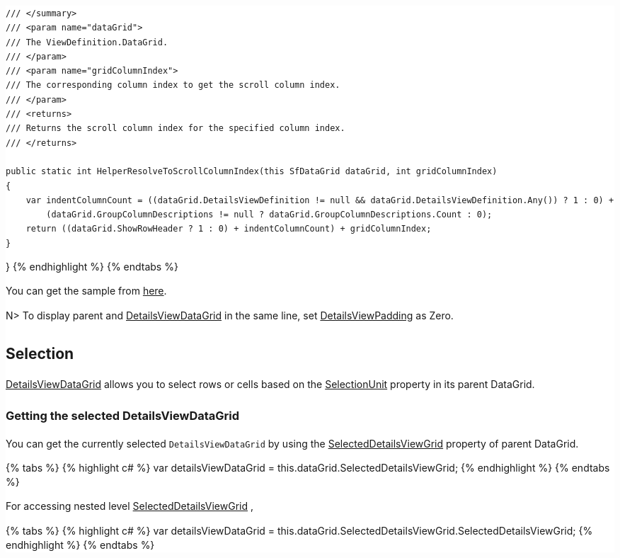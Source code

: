     /// </summary>
    /// <param name="dataGrid">
    /// The ViewDefinition.DataGrid.
    /// </param>
    /// <param name="gridColumnIndex">
    /// The corresponding column index to get the scroll column index.
    /// </param>
    /// <returns>
    /// Returns the scroll column index for the specified column index.
    /// </returns>

    public static int HelperResolveToScrollColumnIndex(this SfDataGrid dataGrid, int gridColumnIndex)
    {
        var indentColumnCount = ((dataGrid.DetailsViewDefinition != null && dataGrid.DetailsViewDefinition.Any()) ? 1 : 0) +
            (dataGrid.GroupColumnDescriptions != null ? dataGrid.GroupColumnDescriptions.Count : 0);
        return ((dataGrid.ShowRowHeader ? 1 : 0) + indentColumnCount) + gridColumnIndex;
    }
}
{% endhighlight %}
{% endtabs %}

You can get the sample from [here](http://www.syncfusion.com/downloads/support/forum/121912/ze/MasterDetailsViewSingleLevel-861233741).

N> To display parent and [DetailsViewDataGrid](https://help.syncfusion.com/cr/uwp/Syncfusion.UI.Xaml.Grid.DetailsViewDataGrid.html) in the same line, set [DetailsViewPadding](https://help.syncfusion.com/cr/uwp/Syncfusion.UI.Xaml.Grid.SfDataGrid.html#Syncfusion_UI_Xaml_Grid_SfDataGrid_DetailsViewPadding) as Zero.

## Selection

[DetailsViewDataGrid](https://help.syncfusion.com/cr/uwp/Syncfusion.UI.Xaml.Grid.DetailsViewDataGrid.html) allows you to select rows or cells based on the [SelectionUnit](https://help.syncfusion.com/cr/uwp/Syncfusion.UI.Xaml.Grid.SfDataGrid.html#Syncfusion_UI_Xaml_Grid_SfDataGrid_SelectionUnit) property in its parent DataGrid.

### Getting the selected DetailsViewDataGrid

You can get the currently selected `DetailsViewDataGrid` by using the [SelectedDetailsViewGrid](https://help.syncfusion.com/cr/uwp/Syncfusion.UI.Xaml.Grid.SfDataGrid.html#Syncfusion_UI_Xaml_Grid_SfDataGrid_SelectedDetailsViewGrid) property of parent DataGrid.

{% tabs %}
{% highlight c# %}
var detailsViewDataGrid = this.dataGrid.SelectedDetailsViewGrid;
{% endhighlight %}
{% endtabs %}

For accessing nested level [SelectedDetailsViewGrid](https://help.syncfusion.com/cr/uwp/Syncfusion.UI.Xaml.Grid.SfDataGrid.html#Syncfusion_UI_Xaml_Grid_SfDataGrid_SelectedDetailsViewGrid) ,

{% tabs %}
{% highlight c# %}
var detailsViewDataGrid = this.dataGrid.SelectedDetailsViewGrid.SelectedDetailsViewGrid;
{% endhighlight %}
{% endtabs %}
